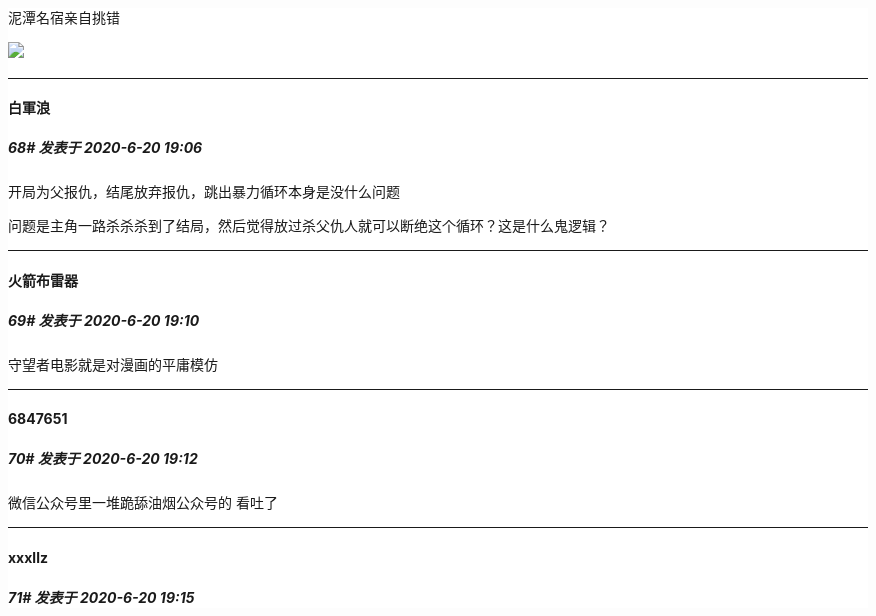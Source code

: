 


泥潭名宿亲自挑错

<img src="https://p.sda1.dev/0/82bff066cdadc385e150684a409c10b5/IMG_5C490F52A696CCDF986A6548701C4018.jpeg" referrerpolicy="no-referrer">







-----

####  白軍浪  
##### 68#       发表于 2020-6-20 19:06




开局为父报仇，结尾放弃报仇，跳出暴力循环本身是没什么问题

问题是主角一路杀杀杀到了结局，然后觉得放过杀父仇人就可以断绝这个循环？这是什么鬼逻辑？







-----

####  火箭布雷器  
##### 69#       发表于 2020-6-20 19:10




守望者电影就是对漫画的平庸模仿







-----

####  6847651  
##### 70#       发表于 2020-6-20 19:12




微信公众号里一堆跪舔油烟公众号的 看吐了







-----

####  xxxllz  
##### 71#       发表于 2020-6-20 19:15


